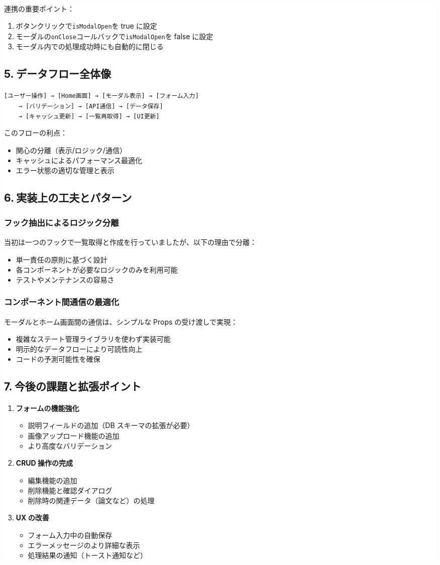 連携の重要ポイント：

1. ボタンクリックで`isModalOpen`を true に設定
2. モーダルの`onClose`コールバックで`isModalOpen`を false に設定
3. モーダル内での処理成功時にも自動的に閉じる

## 5. データフロー全体像

```
[ユーザー操作] → [Home画面] → [モーダル表示] → [フォーム入力]
    → [バリデーション] → [API通信] → [データ保存]
    → [キャッシュ更新] → [一覧再取得] → [UI更新]
```

このフローの利点：

- 関心の分離（表示/ロジック/通信）
- キャッシュによるパフォーマンス最適化
- エラー状態の適切な管理と表示

## 6. 実装上の工夫とパターン

### フック抽出によるロジック分離

当初は一つのフックで一覧取得と作成を行っていましたが、以下の理由で分離：

- 単一責任の原則に基づく設計
- 各コンポーネントが必要なロジックのみを利用可能
- テストやメンテナンスの容易さ

### コンポーネント間通信の最適化

モーダルとホーム画面間の通信は、シンプルな Props の受け渡しで実現：

- 複雑なステート管理ライブラリを使わず実装可能
- 明示的なデータフローにより可読性向上
- コードの予測可能性を確保

## 7. 今後の課題と拡張ポイント

1. **フォームの機能強化**

   - 説明フィールドの追加（DB スキーマの拡張が必要）
   - 画像アップロード機能の追加
   - より高度なバリデーション

2. **CRUD 操作の完成**

   - 編集機能の追加
   - 削除機能と確認ダイアログ
   - 削除時の関連データ（論文など）の処理

3. **UX の改善**
   - フォーム入力中の自動保存
   - エラーメッセージのより詳細な表示
   - 処理結果の通知（トースト通知など）
